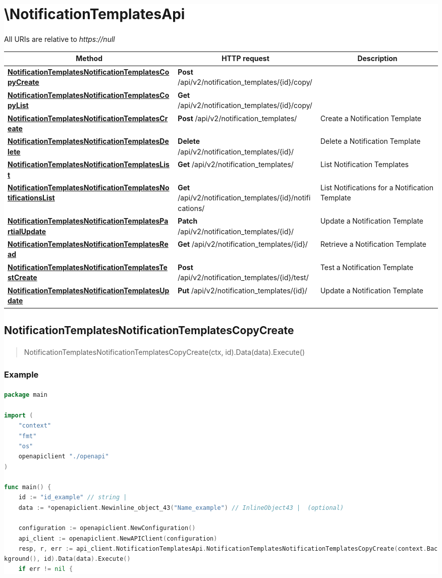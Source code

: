 # \NotificationTemplatesApi

All URIs are relative to *https://null*

Method | HTTP request | Description
------------- | ------------- | -------------
[**NotificationTemplatesNotificationTemplatesCopyCreate**](NotificationTemplatesApi.md#NotificationTemplatesNotificationTemplatesCopyCreate) | **Post** /api/v2/notification_templates/{id}/copy/ | 
[**NotificationTemplatesNotificationTemplatesCopyList**](NotificationTemplatesApi.md#NotificationTemplatesNotificationTemplatesCopyList) | **Get** /api/v2/notification_templates/{id}/copy/ | 
[**NotificationTemplatesNotificationTemplatesCreate**](NotificationTemplatesApi.md#NotificationTemplatesNotificationTemplatesCreate) | **Post** /api/v2/notification_templates/ |  Create a Notification Template
[**NotificationTemplatesNotificationTemplatesDelete**](NotificationTemplatesApi.md#NotificationTemplatesNotificationTemplatesDelete) | **Delete** /api/v2/notification_templates/{id}/ |  Delete a Notification Template
[**NotificationTemplatesNotificationTemplatesList**](NotificationTemplatesApi.md#NotificationTemplatesNotificationTemplatesList) | **Get** /api/v2/notification_templates/ |  List Notification Templates
[**NotificationTemplatesNotificationTemplatesNotificationsList**](NotificationTemplatesApi.md#NotificationTemplatesNotificationTemplatesNotificationsList) | **Get** /api/v2/notification_templates/{id}/notifications/ |  List Notifications for a Notification Template
[**NotificationTemplatesNotificationTemplatesPartialUpdate**](NotificationTemplatesApi.md#NotificationTemplatesNotificationTemplatesPartialUpdate) | **Patch** /api/v2/notification_templates/{id}/ |  Update a Notification Template
[**NotificationTemplatesNotificationTemplatesRead**](NotificationTemplatesApi.md#NotificationTemplatesNotificationTemplatesRead) | **Get** /api/v2/notification_templates/{id}/ |  Retrieve a Notification Template
[**NotificationTemplatesNotificationTemplatesTestCreate**](NotificationTemplatesApi.md#NotificationTemplatesNotificationTemplatesTestCreate) | **Post** /api/v2/notification_templates/{id}/test/ | Test a Notification Template
[**NotificationTemplatesNotificationTemplatesUpdate**](NotificationTemplatesApi.md#NotificationTemplatesNotificationTemplatesUpdate) | **Put** /api/v2/notification_templates/{id}/ |  Update a Notification Template



## NotificationTemplatesNotificationTemplatesCopyCreate

> NotificationTemplatesNotificationTemplatesCopyCreate(ctx, id).Data(data).Execute()



### Example

```go
package main

import (
    "context"
    "fmt"
    "os"
    openapiclient "./openapi"
)

func main() {
    id := "id_example" // string | 
    data := *openapiclient.Newinline_object_43("Name_example") // InlineObject43 |  (optional)

    configuration := openapiclient.NewConfiguration()
    api_client := openapiclient.NewAPIClient(configuration)
    resp, r, err := api_client.NotificationTemplatesApi.NotificationTemplatesNotificationTemplatesCopyCreate(context.Background(), id).Data(data).Execute()
    if err != nil {
```